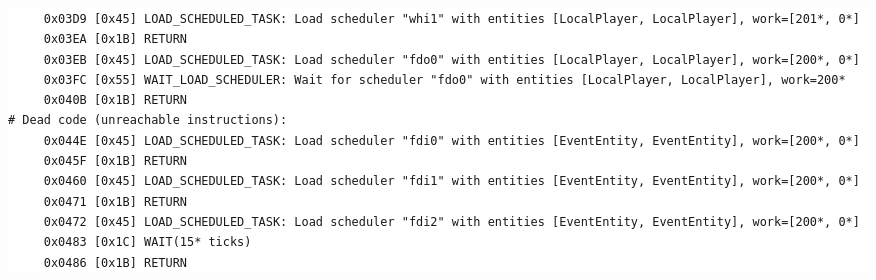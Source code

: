 ```
     0x03D9 [0x45] LOAD_SCHEDULED_TASK: Load scheduler "whi1" with entities [LocalPlayer, LocalPlayer], work=[201*, 0*]
     0x03EA [0x1B] RETURN
     0x03EB [0x45] LOAD_SCHEDULED_TASK: Load scheduler "fdo0" with entities [LocalPlayer, LocalPlayer], work=[200*, 0*]
     0x03FC [0x55] WAIT_LOAD_SCHEDULER: Wait for scheduler "fdo0" with entities [LocalPlayer, LocalPlayer], work=200*
     0x040B [0x1B] RETURN
# Dead code (unreachable instructions):
     0x044E [0x45] LOAD_SCHEDULED_TASK: Load scheduler "fdi0" with entities [EventEntity, EventEntity], work=[200*, 0*]
     0x045F [0x1B] RETURN
     0x0460 [0x45] LOAD_SCHEDULED_TASK: Load scheduler "fdi1" with entities [EventEntity, EventEntity], work=[200*, 0*]
     0x0471 [0x1B] RETURN
     0x0472 [0x45] LOAD_SCHEDULED_TASK: Load scheduler "fdi2" with entities [EventEntity, EventEntity], work=[200*, 0*]
     0x0483 [0x1C] WAIT(15* ticks)
     0x0486 [0x1B] RETURN
```
